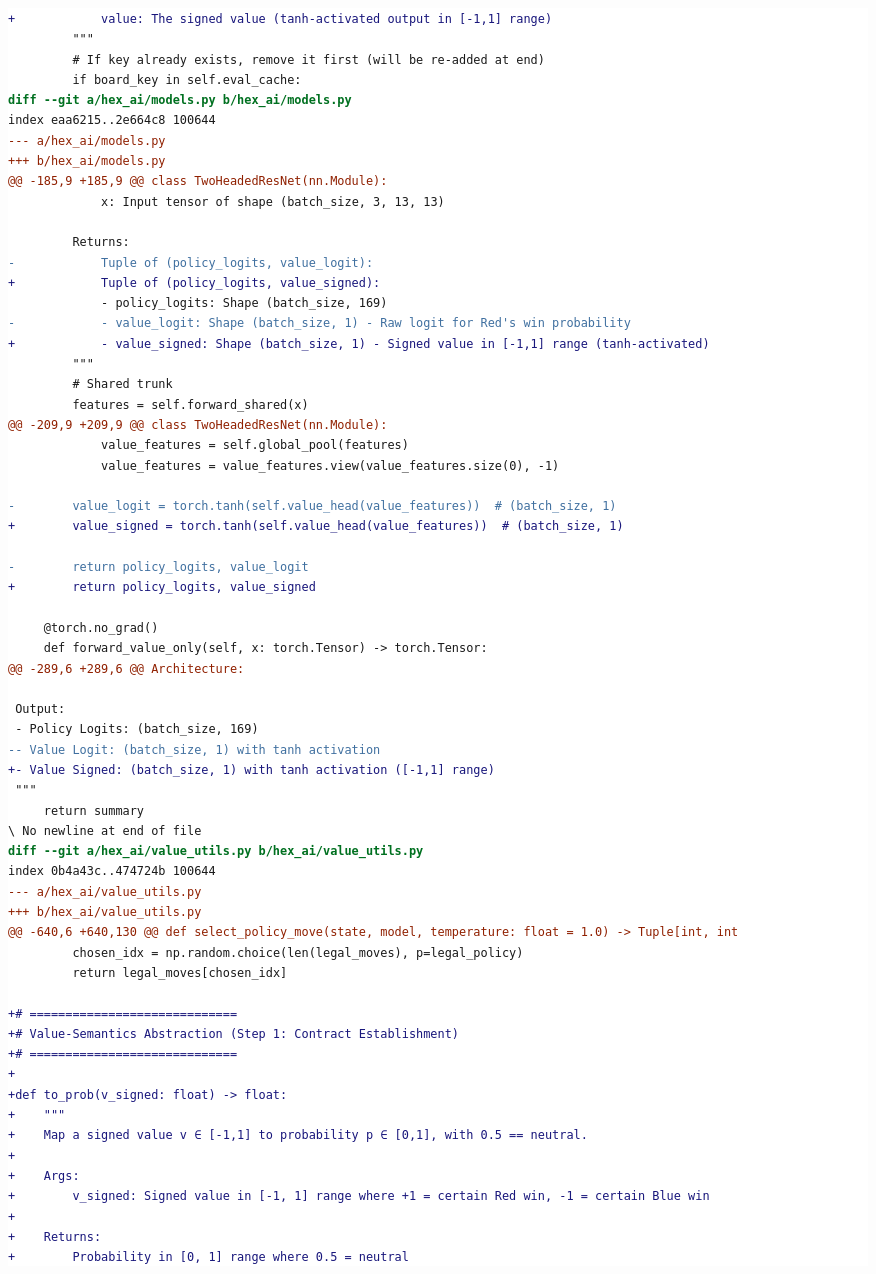 ```diff
+            value: The signed value (tanh-activated output in [-1,1] range)
         """
         # If key already exists, remove it first (will be re-added at end)
         if board_key in self.eval_cache:
diff --git a/hex_ai/models.py b/hex_ai/models.py
index eaa6215..2e664c8 100644
--- a/hex_ai/models.py
+++ b/hex_ai/models.py
@@ -185,9 +185,9 @@ class TwoHeadedResNet(nn.Module):
             x: Input tensor of shape (batch_size, 3, 13, 13)
             
         Returns:
-            Tuple of (policy_logits, value_logit):
+            Tuple of (policy_logits, value_signed):
             - policy_logits: Shape (batch_size, 169)
-            - value_logit: Shape (batch_size, 1) - Raw logit for Red's win probability
+            - value_signed: Shape (batch_size, 1) - Signed value in [-1,1] range (tanh-activated)
         """
         # Shared trunk
         features = self.forward_shared(x)
@@ -209,9 +209,9 @@ class TwoHeadedResNet(nn.Module):
             value_features = self.global_pool(features)
             value_features = value_features.view(value_features.size(0), -1)
         
-        value_logit = torch.tanh(self.value_head(value_features))  # (batch_size, 1)
+        value_signed = torch.tanh(self.value_head(value_features))  # (batch_size, 1)
         
-        return policy_logits, value_logit
+        return policy_logits, value_signed
 
     @torch.no_grad()
     def forward_value_only(self, x: torch.Tensor) -> torch.Tensor:
@@ -289,6 +289,6 @@ Architecture:
 
 Output:
 - Policy Logits: (batch_size, 169)
-- Value Logit: (batch_size, 1) with tanh activation
+- Value Signed: (batch_size, 1) with tanh activation ([-1,1] range)
 """
     return summary 
\ No newline at end of file
diff --git a/hex_ai/value_utils.py b/hex_ai/value_utils.py
index 0b4a43c..474724b 100644
--- a/hex_ai/value_utils.py
+++ b/hex_ai/value_utils.py
@@ -640,6 +640,130 @@ def select_policy_move(state, model, temperature: float = 1.0) -> Tuple[int, int
         chosen_idx = np.random.choice(len(legal_moves), p=legal_policy)
         return legal_moves[chosen_idx] 
 
+# =============================
+# Value-Semantics Abstraction (Step 1: Contract Establishment)
+# =============================
+
+def to_prob(v_signed: float) -> float:
+    """
+    Map a signed value v ∈ [-1,1] to probability p ∈ [0,1], with 0.5 == neutral.
+    
+    Args:
+        v_signed: Signed value in [-1, 1] range where +1 = certain Red win, -1 = certain Blue win
+        
+    Returns:
+        Probability in [0, 1] range where 0.5 = neutral
```